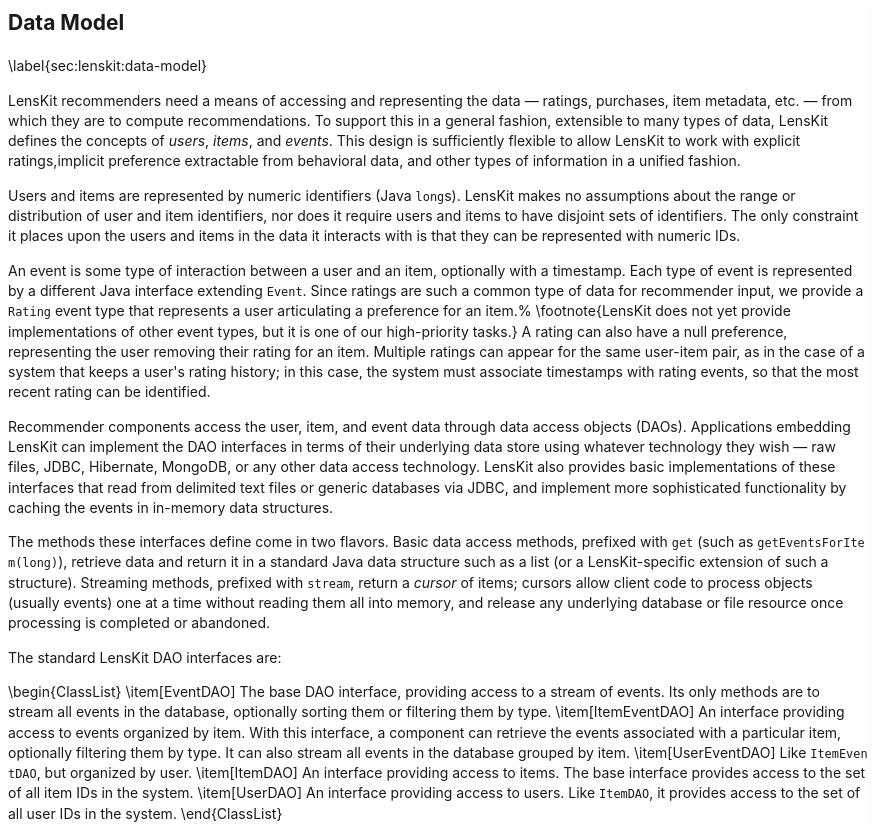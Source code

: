 ## Data Model
\label{sec:lenskit:data-model}

LensKit recommenders need a means of accessing and representing the data — ratings, purchases, item metadata, etc. — from which they are to compute recommendations.
To support this in a general fashion, extensible to many types of data, LensKit defines the concepts of *users*, *items*, and *events*.
This design is sufficiently flexible to allow LensKit to work with explicit ratings,implicit preference extractable from behavioral data, and other types of information in a unified fashion.

Users and items are represented by numeric identifiers (Java `long`s).
LensKit makes no assumptions about the range or distribution of user and item identifiers, nor does it require users and items to have disjoint sets of identifiers.
The only constraint it places upon the users and items in the data it interacts with is that they can be represented with numeric IDs.

An event is some type of interaction between a user and an item, optionally with a timestamp.
Each type of event is represented by a different Java interface extending `Event`.
Since ratings are such a common type of data for recommender input, we provide a `Rating` event type that represents a user articulating a preference for an item.%
\footnote{LensKit does not yet provide implementations of other event types, but it is one of our high-priority tasks.}
A rating can also have a null preference, representing the user removing their rating for an item.
Multiple ratings can appear for the same user-item pair, as in the case of a system that keeps a user's rating history; in this case, the system must associate timestamps with rating events, so that the most recent rating can be identified.

Recommender components access the user, item, and event data through data access objects (DAOs).
Applications embedding LensKit can implement the DAO interfaces in terms of their underlying data store using whatever technology they wish — raw files, JDBC, Hibernate, MongoDB, or any other data access technology.
LensKit also provides basic implementations of these interfaces that read from delimited text files or generic databases via JDBC, and implement more sophisticated functionality by caching the events in in-memory data structures.

The methods these interfaces define come in two flavors.
Basic data access methods, prefixed with `get` (such as `getEventsForItem(long)`), retrieve data and return it in a standard Java data structure such as a list (or a LensKit-specific extension of such a structure).
Streaming methods, prefixed with `stream`, return a *cursor* of items; cursors allow client code to process objects (usually events) one at a time without reading them all into memory, and release any underlying database or file resource once processing is completed or abandoned.

The standard LensKit DAO interfaces are:

\begin{ClassList}
\item[EventDAO]
  The base DAO interface, providing access to a stream of events.
  Its only methods are to stream all events in the database, optionally sorting them or filtering them by type.
\item[ItemEventDAO]
  An interface providing access to events organized by item.
  With this interface, a component can retrieve the events associated with a particular item, optionally filtering them by type.
  It can also stream all events in the database grouped by item.
\item[UserEventDAO]
  Like `ItemEventDAO`, but organized by user.
\item[ItemDAO]
  An interface providing access to items.
  The base interface provides access to the set of all item IDs in the system.
\item[UserDAO]
  An interface providing access to users.
  Like `ItemDAO`, it provides access to the set of all user IDs in the system.
\end{ClassList}
